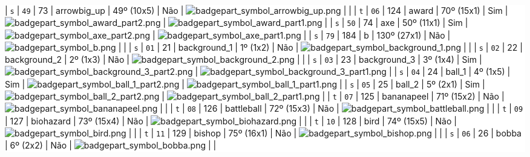 | `s`                | `49`          | 73            | arrowbig_up       | 49º (10x5)        | Não             | ![badgepart_symbol_arrowbig_up.png](https://images.habbo.com/c_images/Badgeparts/badgepart_symbol_arrowbig_up.png)                       |                                                                                                                                          |
| `t`                | `06`          | 124           | award             | 70º (15x1)        | Sim             | ![badgepart_symbol_award_part2.png](https://images.habbo.com/c_images/Badgeparts/badgepart_symbol_award_part2.png)                       | ![badgepart_symbol_award_part1.png](https://images.habbo.com/c_images/Badgeparts/badgepart_symbol_award_part1.png)                       |
| `s`                | `50`          | 74            | axe               | 50º (11x1)        | Sim             | ![badgepart_symbol_axe_part2.png](https://images.habbo.com/c_images/Badgeparts/badgepart_symbol_axe_part2.png)                           | ![badgepart_symbol_axe_part1.png](https://images.habbo.com/c_images/Badgeparts/badgepart_symbol_axe_part1.png)                           |
| `s`                | `79`          | 184           | b                 | 130º (27x1)       | Não             | ![badgepart_symbol_b.png](https://images.habbo.com/c_images/Badgeparts/badgepart_symbol_b.png)                                           |                                                                                                                                          |
| `s`                | `01`          | 21            | background_1      | 1º (1x2)          | Não             | ![badgepart_symbol_background_1.png](https://images.habbo.com/c_images/Badgeparts/badgepart_symbol_background_1.png)                     |                                                                                                                                          |
| `s`                | `02`          | 22            | background_2      | 2º (1x3)          | Não             | ![badgepart_symbol_background_2.png](https://images.habbo.com/c_images/Badgeparts/badgepart_symbol_background_2.png)                     |                                                                                                                                          |
| `s`                | `03`          | 23            | background_3      | 3º (1x4)          | Sim             | ![badgepart_symbol_background_3_part2.png](https://images.habbo.com/c_images/Badgeparts/badgepart_symbol_background_3_part2.png)         | ![badgepart_symbol_background_3_part1.png](https://images.habbo.com/c_images/Badgeparts/badgepart_symbol_background_3_part1.png)         |
| `s`                | `04`          | 24            | ball_1            | 4º (1x5)          | Sim             | ![badgepart_symbol_ball_1_part2.png](https://images.habbo.com/c_images/Badgeparts/badgepart_symbol_ball_1_part2.png)                     | ![badgepart_symbol_ball_1_part1.png](https://images.habbo.com/c_images/Badgeparts/badgepart_symbol_ball_1_part1.png)                     |
| `s`                | `05`          | 25            | ball_2            | 5º (2x1)          | Sim             | ![badgepart_symbol_ball_2_part2.png](https://images.habbo.com/c_images/Badgeparts/badgepart_symbol_ball_2_part2.png)                     | ![badgepart_symbol_ball_2_part1.png](https://images.habbo.com/c_images/Badgeparts/badgepart_symbol_ball_2_part1.png)                     |
| `t`                | `07`          | 125           | bananapeel        | 71º (15x2)        | Não             | ![badgepart_symbol_bananapeel.png](https://images.habbo.com/c_images/Badgeparts/badgepart_symbol_bananapeel.png)                         |                                                                                                                                          |
| `t`                | `08`          | 126           | battleball        | 72º (15x3)        | Não             | ![badgepart_symbol_battleball.png](https://images.habbo.com/c_images/Badgeparts/badgepart_symbol_battleball.png)                         |                                                                                                                                          |
| `t`                | `09`          | 127           | biohazard         | 73º (15x4)        | Não             | ![badgepart_symbol_biohazard.png](https://images.habbo.com/c_images/Badgeparts/badgepart_symbol_biohazard.png)                           |                                                                                                                                          |
| `t`                | `10`          | 128           | bird              | 74º (15x5)        | Não             | ![badgepart_symbol_bird.png](https://images.habbo.com/c_images/Badgeparts/badgepart_symbol_bird.png)                                     |                                                                                                                                          |
| `t`                | `11`          | 129           | bishop            | 75º (16x1)        | Não             | ![badgepart_symbol_bishop.png](https://images.habbo.com/c_images/Badgeparts/badgepart_symbol_bishop.png)                                 |                                                                                                                                          |
| `s`                | `06`          | 26            | bobba             | 6º (2x2)          | Não             | ![badgepart_symbol_bobba.png](https://images.habbo.com/c_images/Badgeparts/badgepart_symbol_bobba.png)                                   |                                                                                                                                          |